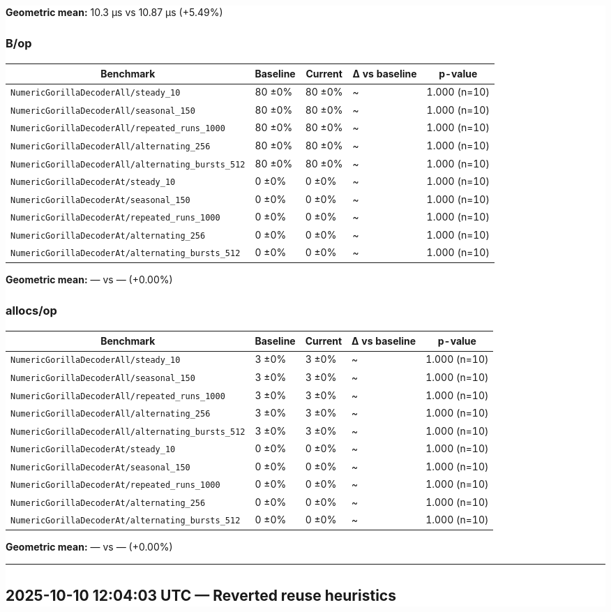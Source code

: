 **Geometric mean:** 10.3 µs vs 10.87 µs (+5.49%)

### B/op

| Benchmark | Baseline | Current | Δ vs baseline | p-value |
| --- | --- | --- | --- | --- |
| `NumericGorillaDecoderAll/steady_10` | 80 ±0% | 80 ±0% | ~ | 1.000 (n=10) |
| `NumericGorillaDecoderAll/seasonal_150` | 80 ±0% | 80 ±0% | ~ | 1.000 (n=10) |
| `NumericGorillaDecoderAll/repeated_runs_1000` | 80 ±0% | 80 ±0% | ~ | 1.000 (n=10) |
| `NumericGorillaDecoderAll/alternating_256` | 80 ±0% | 80 ±0% | ~ | 1.000 (n=10) |
| `NumericGorillaDecoderAll/alternating_bursts_512` | 80 ±0% | 80 ±0% | ~ | 1.000 (n=10) |
| `NumericGorillaDecoderAt/steady_10` | 0 ±0% | 0 ±0% | ~ | 1.000 (n=10) |
| `NumericGorillaDecoderAt/seasonal_150` | 0 ±0% | 0 ±0% | ~ | 1.000 (n=10) |
| `NumericGorillaDecoderAt/repeated_runs_1000` | 0 ±0% | 0 ±0% | ~ | 1.000 (n=10) |
| `NumericGorillaDecoderAt/alternating_256` | 0 ±0% | 0 ±0% | ~ | 1.000 (n=10) |
| `NumericGorillaDecoderAt/alternating_bursts_512` | 0 ±0% | 0 ±0% | ~ | 1.000 (n=10) |

**Geometric mean:** — vs — (+0.00%)

### allocs/op

| Benchmark | Baseline | Current | Δ vs baseline | p-value |
| --- | --- | --- | --- | --- |
| `NumericGorillaDecoderAll/steady_10` | 3 ±0% | 3 ±0% | ~ | 1.000 (n=10) |
| `NumericGorillaDecoderAll/seasonal_150` | 3 ±0% | 3 ±0% | ~ | 1.000 (n=10) |
| `NumericGorillaDecoderAll/repeated_runs_1000` | 3 ±0% | 3 ±0% | ~ | 1.000 (n=10) |
| `NumericGorillaDecoderAll/alternating_256` | 3 ±0% | 3 ±0% | ~ | 1.000 (n=10) |
| `NumericGorillaDecoderAll/alternating_bursts_512` | 3 ±0% | 3 ±0% | ~ | 1.000 (n=10) |
| `NumericGorillaDecoderAt/steady_10` | 0 ±0% | 0 ±0% | ~ | 1.000 (n=10) |
| `NumericGorillaDecoderAt/seasonal_150` | 0 ±0% | 0 ±0% | ~ | 1.000 (n=10) |
| `NumericGorillaDecoderAt/repeated_runs_1000` | 0 ±0% | 0 ±0% | ~ | 1.000 (n=10) |
| `NumericGorillaDecoderAt/alternating_256` | 0 ±0% | 0 ±0% | ~ | 1.000 (n=10) |
| `NumericGorillaDecoderAt/alternating_bursts_512` | 0 ±0% | 0 ±0% | ~ | 1.000 (n=10) |

**Geometric mean:** — vs — (+0.00%)

---

## 2025-10-10 12:04:03 UTC — Reverted reuse heuristics

